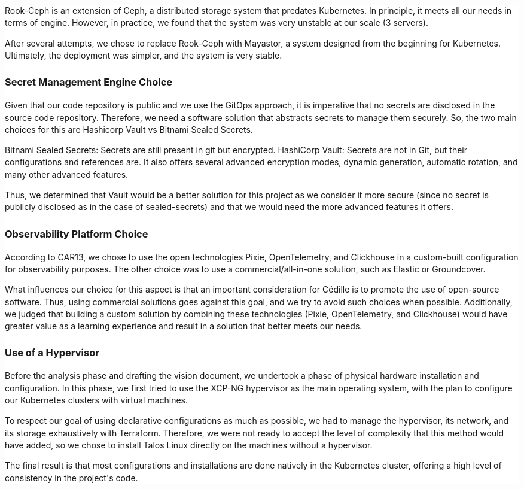 Rook-Ceph is an extension of Ceph, a distributed storage system that predates
Kubernetes. In principle, it meets all our needs in terms of engine. However, in
practice, we found that the system was very unstable at our scale (3 servers).

After several attempts, we chose to replace Rook-Ceph with Mayastor, a system
designed from the beginning for Kubernetes. Ultimately, the deployment was
simpler, and the system is very stable.

### Secret Management Engine Choice

Given that our code repository is public and we use the GitOps approach, it is
imperative that no secrets are disclosed in the source code repository.
Therefore, we need a software solution that abstracts secrets to manage them
securely. So, the two main choices for this are Hashicorp Vault vs Bitnami
Sealed Secrets.

Bitnami Sealed Secrets: Secrets are still present in git but encrypted.
HashiCorp Vault: Secrets are not in Git, but their configurations and references
are. It also offers several advanced encryption modes, dynamic generation,
automatic rotation, and many other advanced features.

Thus, we determined that Vault would be a better solution for this project as we
consider it more secure (since no secret is publicly disclosed as in the case of
sealed-secrets) and that we would need the more advanced features it offers.

### Observability Platform Choice

According to CAR13, we chose to use the open technologies Pixie, OpenTelemetry,
and Clickhouse in a custom-built configuration for observability purposes. The
other choice was to use a commercial/all-in-one solution, such as Elastic or
Groundcover.

What influences our choice for this aspect is that an important consideration
for Cédille is to promote the use of open-source software. Thus, using
commercial solutions goes against this goal, and we try to avoid such choices
when possible. Additionally, we judged that building a custom solution by
combining these technologies (Pixie, OpenTelemetry, and Clickhouse) would have
greater value as a learning experience and result in a solution that better
meets our needs.

### Use of a Hypervisor

Before the analysis phase and drafting the vision document, we undertook a phase
of physical hardware installation and configuration. In this phase, we first
tried to use the XCP-NG hypervisor as the main operating system, with the plan
to configure our Kubernetes clusters with virtual machines.

To respect our goal of using declarative configurations as much as possible, we
had to manage the hypervisor, its network, and its storage exhaustively with
Terraform. Therefore, we were not ready to accept the level of complexity that
this method would have added, so we chose to install Talos Linux directly on the
machines without a hypervisor.

The final result is that most configurations and installations are done natively
in the Kubernetes cluster, offering a high level of consistency in the project's
code.

